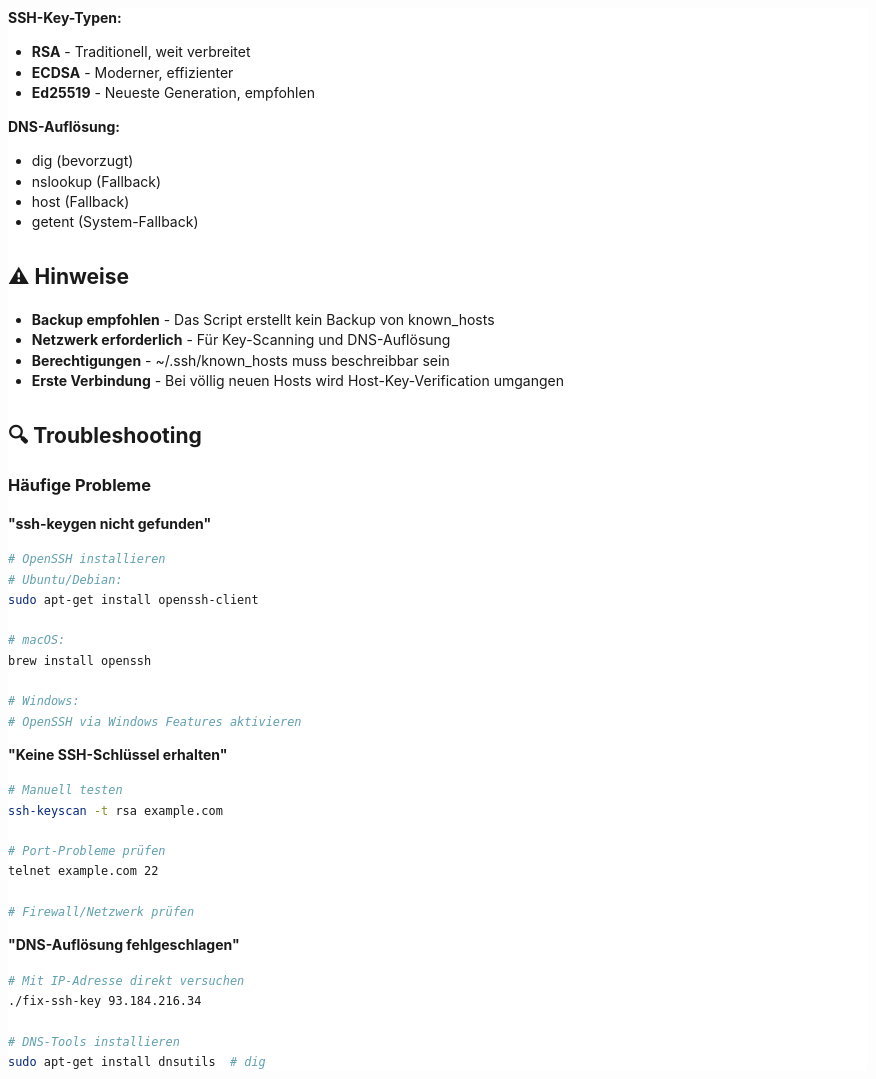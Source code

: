 **SSH-Key-Typen:**
- **RSA** - Traditionell, weit verbreitet
- **ECDSA** - Moderner, effizienter
- **Ed25519** - Neueste Generation, empfohlen

**DNS-Auflösung:**
- dig (bevorzugt)
- nslookup (Fallback)
- host (Fallback)
- getent (System-Fallback)

## ⚠️ Hinweise

- **Backup empfohlen** - Das Script erstellt kein Backup von known_hosts
- **Netzwerk erforderlich** - Für Key-Scanning und DNS-Auflösung
- **Berechtigungen** - ~/.ssh/known_hosts muss beschreibbar sein
- **Erste Verbindung** - Bei völlig neuen Hosts wird Host-Key-Verification umgangen

## 🔍 Troubleshooting

### Häufige Probleme

**"ssh-keygen nicht gefunden"**
```bash
# OpenSSH installieren
# Ubuntu/Debian:
sudo apt-get install openssh-client

# macOS:
brew install openssh

# Windows:
# OpenSSH via Windows Features aktivieren
```

**"Keine SSH-Schlüssel erhalten"**
```bash
# Manuell testen
ssh-keyscan -t rsa example.com

# Port-Probleme prüfen
telnet example.com 22

# Firewall/Netzwerk prüfen
```

**"DNS-Auflösung fehlgeschlagen"**
```bash
# Mit IP-Adresse direkt versuchen
./fix-ssh-key 93.184.216.34

# DNS-Tools installieren
sudo apt-get install dnsutils  # dig
```
